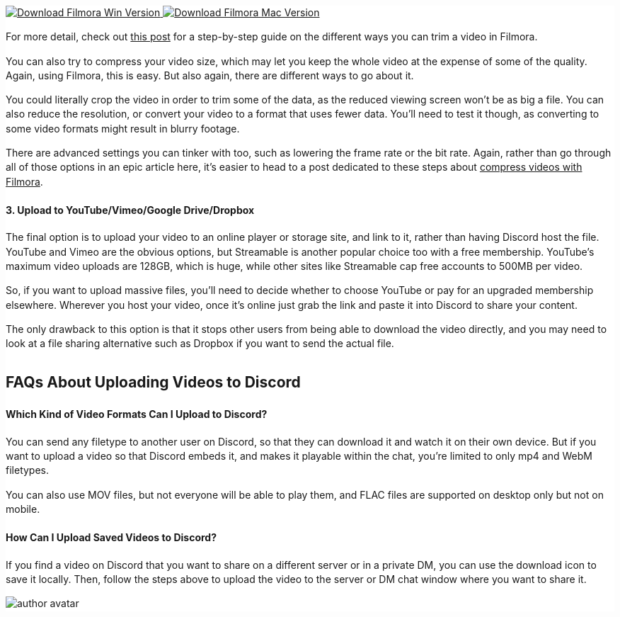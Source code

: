 [![Download Filmora Win Version](https://images.wondershare.com/filmora/guide/download-btn-win.jpg) ](https://tools.techidaily.com/wondershare/filmora/download/) [![Download Filmora Mac Version](https://images.wondershare.com/filmora/guide/download-btn-mac.jpg) ](https://tools.techidaily.com/wondershare/filmora/download/)

For more detail, check out [this post](https://tools.techidaily.com/wondershare/filmora/download/) for a step-by-step guide on the different ways you can trim a video in Filmora.

You can also try to compress your video size, which may let you keep the whole video at the expense of some of the quality. Again, using Filmora, this is easy. But also again, there are different ways to go about it.

You could literally crop the video in order to trim some of the data, as the reduced viewing screen won’t be as big a file. You can also reduce the resolution, or convert your video to a format that uses fewer data. You’ll need to test it though, as converting to some video formats might result in blurry footage.

There are advanced settings you can tinker with too, such as lowering the frame rate or the bit rate. Again, rather than go through all of those options in an epic article here, it’s easier to head to a post dedicated to these steps about [compress videos with Filmora](https://tools.techidaily.com/wondershare/filmora/download/).

#### 3\. Upload to YouTube/Vimeo/Google Drive/Dropbox

The final option is to upload your video to an online player or storage site, and link to it, rather than having Discord host the file. YouTube and Vimeo are the obvious options, but Streamable is another popular choice too with a free membership. YouTube’s maximum video uploads are 128GB, which is huge, while other sites like Streamable cap free accounts to 500MB per video.

So, if you want to upload massive files, you’ll need to decide whether to choose YouTube or pay for an upgraded membership elsewhere. Wherever you host your video, once it’s online just grab the link and paste it into Discord to share your content.

The only drawback to this option is that it stops other users from being able to download the video directly, and you may need to look at a file sharing alternative such as Dropbox if you want to send the actual file.

## FAQs About Uploading Videos to Discord

#### Which Kind of Video Formats Can I Upload to Discord?

You can send any filetype to another user on Discord, so that they can download it and watch it on their own device. But if you want to upload a video so that Discord embeds it, and makes it playable within the chat, you’re limited to only mp4 and WebM filetypes.

You can also use MOV files, but not everyone will be able to play them, and FLAC files are supported on desktop only but not on mobile.

#### How Can I Upload Saved Videos to Discord?

If you find a video on Discord that you want to share on a different server or in a private DM, you can use the download icon to save it locally. Then, follow the steps above to upload the video to the server or DM chat window where you want to share it.

![author avatar](https://images.wondershare.com/filmora/article-images/richard-bennett.jpg)
